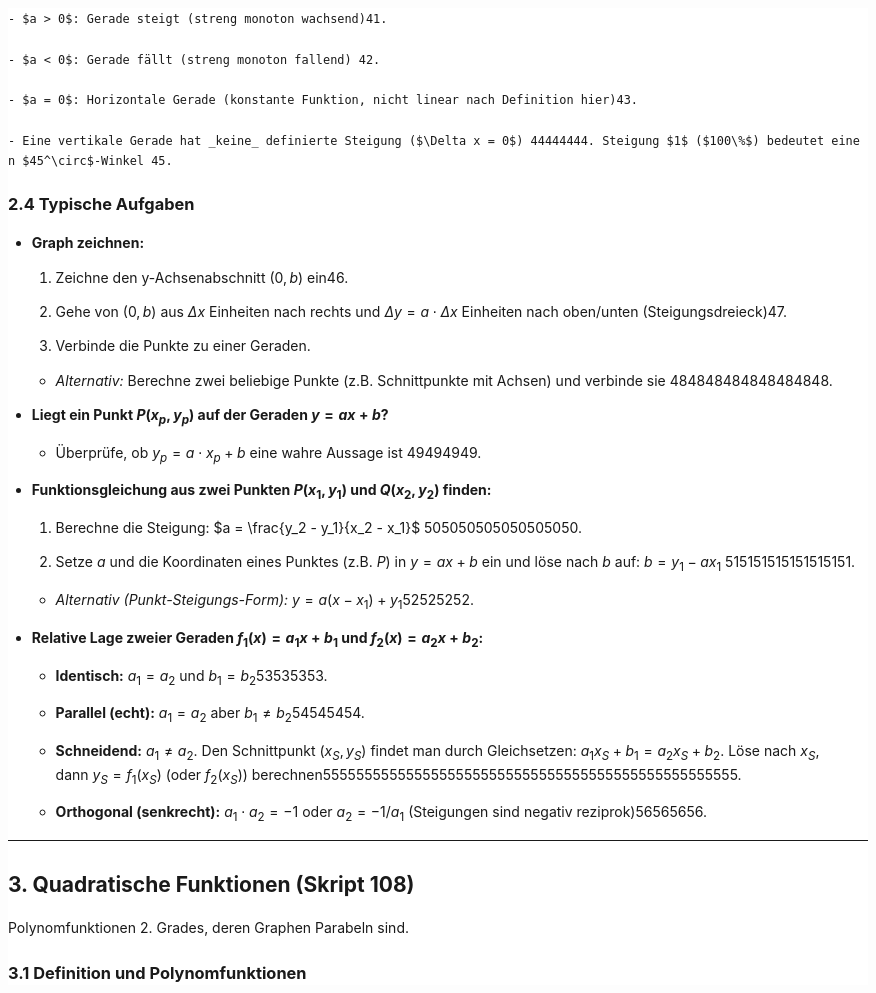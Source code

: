     - $a > 0$: Gerade steigt (streng monoton wachsend)41.
        
    - $a < 0$: Gerade fällt (streng monoton fallend) 42.
        
    - $a = 0$: Horizontale Gerade (konstante Funktion, nicht linear nach Definition hier)43.
        
    - Eine vertikale Gerade hat _keine_ definierte Steigung ($\Delta x = 0$) 44444444. Steigung $1$ ($100\%$) bedeutet einen $45^\circ$-Winkel 45.
        

### 2.4 Typische Aufgaben

- **Graph zeichnen:**
    
    1. Zeichne den y-Achsenabschnitt $(0, b)$ ein46.
        
    2. Gehe von $(0, b)$ aus $\Delta x$ Einheiten nach rechts und $\Delta y = a \cdot \Delta x$ Einheiten nach oben/unten (Steigungsdreieck)47.
        
    3. Verbinde die Punkte zu einer Geraden.
        
    
    - _Alternativ:_ Berechne zwei beliebige Punkte (z.B. Schnittpunkte mit Achsen) und verbinde sie 484848484848484848.
        
- **Liegt ein Punkt $P(x_p, y_p)$ auf der Geraden $y=ax+b$?**
    
    - Überprüfe, ob $y_p = a \cdot x_p + b$ eine wahre Aussage ist 49494949.
        
- **Funktionsgleichung aus zwei Punkten $P(x_1, y_1)$ und $Q(x_2, y_2)$ finden:**
    
    1. Berechne die Steigung: $a = \frac{y_2 - y_1}{x_2 - x_1}$ 505050505050505050.
        
    2. Setze $a$ und die Koordinaten eines Punktes (z.B. $P$) in $y = ax + b$ ein und löse nach $b$ auf: $b = y_1 - a x_1$ 515151515151515151.
        
    
    - _Alternativ (Punkt-Steigungs-Form):_ $y = a(x - x_1) + y_1$52525252.
        
- **Relative Lage zweier Geraden $f_1(x)=a_1 x+b_1$ und $f_2(x)=a_2 x+b_2$:**
    
    - **Identisch:** $a_1 = a_2$ und $b_1 = b_2$53535353.
        
    - **Parallel (echt):** $a_1 = a_2$ aber $b_1 \neq b_2$54545454.
        
    - **Schneidend:** $a_1 \neq a_2$. Den Schnittpunkt $(x_S, y_S)$ findet man durch Gleichsetzen: $a_1 x_S + b_1 = a_2 x_S + b_2$. Löse nach $x_S$, dann $y_S = f_1(x_S)$ (oder $f_2(x_S)$) berechnen55555555555555555555555555555555555555555555555555.
        
    - **Orthogonal (senkrecht):** $a_1 \cdot a_2 = -1$ oder $a_2 = -1/a_1$ (Steigungen sind negativ reziprok)56565656.
        

---

## 3. Quadratische Funktionen (Skript 108)

Polynomfunktionen 2. Grades, deren Graphen Parabeln sind.

### 3.1 Definition und Polynomfunktionen

